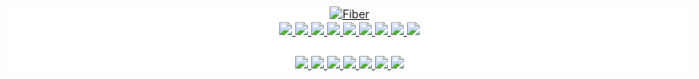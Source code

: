 <p align="center">
  <a href="https://fiber.wiki">
    <img alt="Fiber" height="125" src="https://github.com/gofiber/docs/blob/master/static/fiber_v2_logo.svg">
  </a>
  <br>
  <a href="https://github.com/gofiber/fiber/blob/master/.github/README.md">
    <img height="20px" src="https://cdnjs.cloudflare.com/ajax/libs/flag-icon-css/3.4.6/flags/4x3/gb.svg">
  </a>
  <a href="https://github.com/gofiber/fiber/blob/master/.github/README_ru.md">
    <img height="20px" src="https://cdnjs.cloudflare.com/ajax/libs/flag-icon-css/3.4.6/flags/4x3/ru.svg">
  </a>
  <a href="https://github.com/gofiber/fiber/blob/master/.github/README_es.md">
    <img height="20px" src="https://cdnjs.cloudflare.com/ajax/libs/flag-icon-css/3.4.6/flags/4x3/es.svg">
  </a>
  <a href="https://github.com/gofiber/fiber/blob/master/.github/README_ja.md">
    <img height="20px" src="https://cdnjs.cloudflare.com/ajax/libs/flag-icon-css/3.4.6/flags/4x3/jp.svg">
  </a>
  <a href="https://github.com/gofiber/fiber/blob/master/.github/README_pt.md">
    <img height="20px" src="https://cdnjs.cloudflare.com/ajax/libs/flag-icon-css/3.4.6/flags/4x3/pt.svg">
  </a>
  <a href="https://github.com/gofiber/fiber/blob/master/.github/README_zh-CN.md">
    <img height="20px" src="https://cdnjs.cloudflare.com/ajax/libs/flag-icon-css/3.4.6/flags/4x3/cn.svg">
  </a>
  
  <a href="https://github.com/gofiber/fiber/blob/master/.github/README_ko.md">
    <img height="20px" src="https://cdnjs.cloudflare.com/ajax/libs/flag-icon-css/3.4.6/flags/4x3/kr.svg">
  </a>
  <a href="https://github.com/gofiber/fiber/blob/master/.github/README_fr.md">
    <img height="20px" src="https://cdnjs.cloudflare.com/ajax/libs/flag-icon-css/3.4.6/flags/4x3/fr.svg">
  </a>
  <a href="https://github.com/gofiber/fiber/blob/master/.github/README_tr.md">
    <img height="20px" src="https://cdnjs.cloudflare.com/ajax/libs/flag-icon-css/3.4.6/flags/4x3/tr.svg">
  </a>
  <br><br>
  <a href="https://github.com/gofiber/fiber/releases">
    <img src="https://img.shields.io/github/release/gofiber/fiber?style=flat-square">
  </a>
  <a href="https://fiber.wiki">
    <img src="https://img.shields.io/badge/api-documentation-blue?style=flat-square">
  </a>
  <a href="https://pkg.go.dev/github.com/gofiber/fiber?tab=doc">
    <img src="https://img.shields.io/badge/go.dev-reference-007d9c?logo=go&logoColor=white&style=flat-square">
  </a>
  <a href="#">
    <img src="https://img.shields.io/badge/goreport-A%2B-brightgreen?style=flat-square">
  </a>
  <a href="https://gocover.io/github.com/gofiber/fiber">
    <img src="https://img.shields.io/badge/coverage-91%25-brightgreen?style=flat-square">
  </a>
  <a href="https://travis-ci.org/gofiber/fiber">
    <img src="https://img.shields.io/travis/gofiber/fiber/master.svg?label=linux&style=flat-square">
  </a>
  <a href="https://travis-ci.org/gofiber/fiber">
    <img src="https://img.shields.io/travis/gofiber/fiber/master.svg?label=windows&style=flat-square">